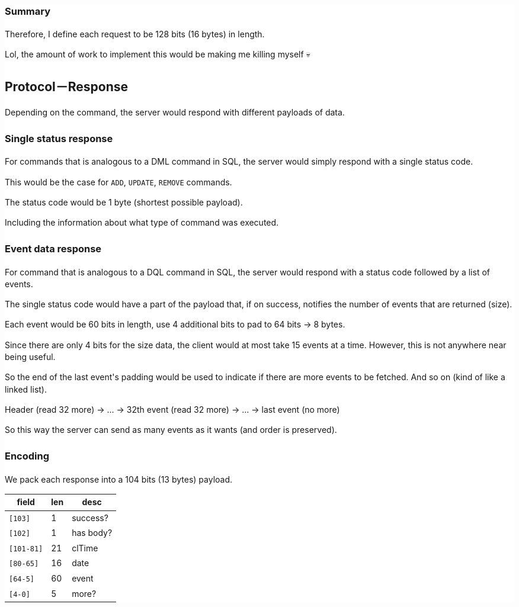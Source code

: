 ### Summary

Therefore, I define each request to be 128 bits (16 bytes) in length.

Lol, the amount of work to implement this would be making me killing myself 💀

## Protocol－Response

Depending on the command, the server would respond with different payloads of data.

### Single status response

For commands that is analogous to a DML command in SQL, the server would simply
respond with a single status code.

This would be the case for `ADD`, `UPDATE`, `REMOVE` commands.

The status code would be 1 byte (shortest possible payload).

Including the information about what type of command was executed.

### Event data response

For command that is analogous to a DQL command in SQL, the server would respond
with a status code followed by a list of events.

The single status code would have a part of the payload that, if on success, 
notifies the number of events that are returned (size).

Each event would be 60 bits in length, 
use 4 additional bits to pad to 64 bits -> 8 bytes.

Since there are only 4 bits for the size data, the client would at most take 15
events at a time. However, this is not anywhere near being useful.

So the end of the last event's padding would be used to indicate if there are
more events to be fetched. And so on (kind of like a linked list).

Header (read 32 more) -> ... -> 32th event (read 32 more) -> ... -> last event (no more)

So this way the server can send as many events as it wants (and order is preserved).

### Encoding

We pack each response into a 104 bits (13 bytes) payload.

| field      | len  | desc      |
| ---------- | ---- | --------- |
| `[103]`    | 1    | success?  |
| `[102]`    | 1    | has body? |
| `[101-81]` | 21   | clTime    |
| `[80-65]`  | 16   | date      |
| `[64-5]`   | 60   | event     |
| `[4-0]`    | 5    | more?     |
